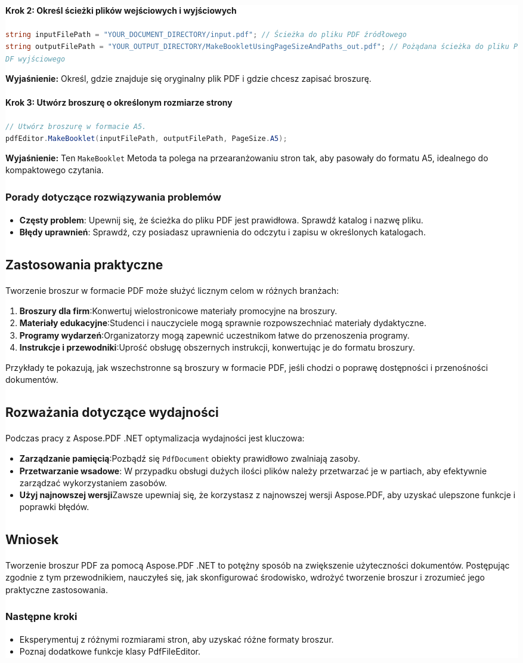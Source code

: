#### Krok 2: Określ ścieżki plików wejściowych i wyjściowych
```csharp
string inputFilePath = "YOUR_DOCUMENT_DIRECTORY/input.pdf"; // Ścieżka do pliku PDF źródłowego
string outputFilePath = "YOUR_OUTPUT_DIRECTORY/MakeBookletUsingPageSizeAndPaths_out.pdf"; // Pożądana ścieżka do pliku PDF wyjściowego
```
**Wyjaśnienie:** Określ, gdzie znajduje się oryginalny plik PDF i gdzie chcesz zapisać broszurę.

#### Krok 3: Utwórz broszurę o określonym rozmiarze strony
```csharp
// Utwórz broszurę w formacie A5.
pdfEditor.MakeBooklet(inputFilePath, outputFilePath, PageSize.A5);
```
**Wyjaśnienie:** Ten `MakeBooklet` Metoda ta polega na przearanżowaniu stron tak, aby pasowały do formatu A5, idealnego do kompaktowego czytania.

### Porady dotyczące rozwiązywania problemów
- **Częsty problem**: Upewnij się, że ścieżka do pliku PDF jest prawidłowa. Sprawdź katalog i nazwę pliku.
- **Błędy uprawnień**: Sprawdź, czy posiadasz uprawnienia do odczytu i zapisu w określonych katalogach.

## Zastosowania praktyczne
Tworzenie broszur w formacie PDF może służyć licznym celom w różnych branżach:
1. **Broszury dla firm**:Konwertuj wielostronicowe materiały promocyjne na broszury.
2. **Materiały edukacyjne**:Studenci i nauczyciele mogą sprawnie rozpowszechniać materiały dydaktyczne.
3. **Programy wydarzeń**:Organizatorzy mogą zapewnić uczestnikom łatwe do przenoszenia programy.
4. **Instrukcje i przewodniki**:Uprość obsługę obszernych instrukcji, konwertując je do formatu broszury.

Przykłady te pokazują, jak wszechstronne są broszury w formacie PDF, jeśli chodzi o poprawę dostępności i przenośności dokumentów.

## Rozważania dotyczące wydajności
Podczas pracy z Aspose.PDF .NET optymalizacja wydajności jest kluczowa:
- **Zarządzanie pamięcią**:Pozbądź się `PdfDocument` obiekty prawidłowo zwalniają zasoby.
- **Przetwarzanie wsadowe**: W przypadku obsługi dużych ilości plików należy przetwarzać je w partiach, aby efektywnie zarządzać wykorzystaniem zasobów.
- **Użyj najnowszej wersji**Zawsze upewniaj się, że korzystasz z najnowszej wersji Aspose.PDF, aby uzyskać ulepszone funkcje i poprawki błędów.

## Wniosek
Tworzenie broszur PDF za pomocą Aspose.PDF .NET to potężny sposób na zwiększenie użyteczności dokumentów. Postępując zgodnie z tym przewodnikiem, nauczyłeś się, jak skonfigurować środowisko, wdrożyć tworzenie broszur i zrozumieć jego praktyczne zastosowania. 

### Następne kroki
- Eksperymentuj z różnymi rozmiarami stron, aby uzyskać różne formaty broszur.
- Poznaj dodatkowe funkcje klasy PdfFileEditor.
